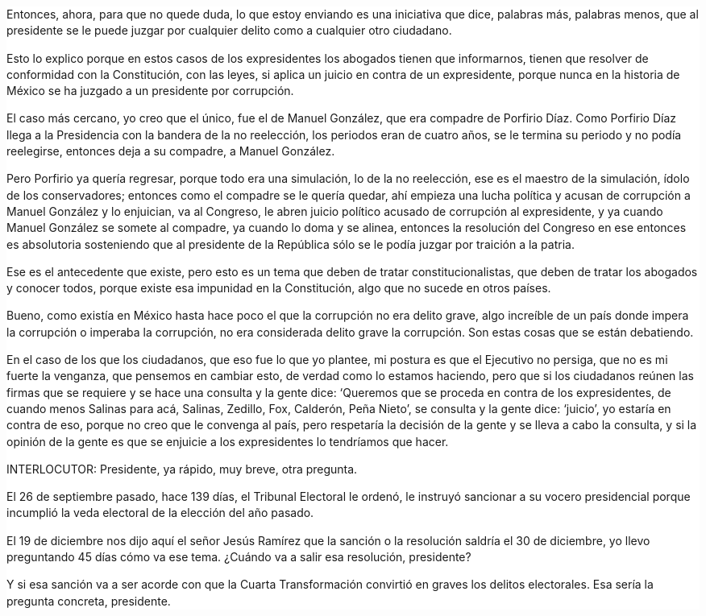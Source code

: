 Entonces, ahora, para que no quede duda, lo que estoy enviando es una
iniciativa que dice, palabras más, palabras menos, que al presidente se le
puede juzgar por cualquier delito como a cualquier otro ciudadano.

Esto lo explico porque en estos casos de los expresidentes los abogados tienen
que informarnos, tienen que resolver de conformidad con la Constitución, con
las leyes, si aplica un juicio en contra de un expresidente, porque nunca en
la historia de México se ha juzgado a un presidente por corrupción.

El caso más cercano, yo creo que el único, fue el de Manuel González, que era
compadre de Porfirio Díaz. Como Porfirio Díaz llega a la Presidencia con la
bandera de la no reelección, los periodos eran de cuatro años, se le termina
su periodo y no podía reelegirse, entonces deja a su compadre, a Manuel
González.

Pero Porfirio ya quería regresar, porque todo era una simulación, lo de la no
reelección, ese es el maestro de la simulación, ídolo de los conservadores;
entonces como el compadre se le quería quedar, ahí empieza una lucha política
y acusan de corrupción a Manuel González y lo enjuician, va al Congreso, le
abren juicio político acusado de corrupción al expresidente, y ya cuando
Manuel González se somete al compadre, ya cuando lo doma y se alinea, entonces
la resolución del Congreso en ese entonces es absolutoria sosteniendo que al
presidente de la República sólo se le podía juzgar por traición a la patria.

Ese es el antecedente que existe, pero esto es un tema que deben de tratar
constitucionalistas, que deben de tratar los abogados y conocer todos, porque
existe esa impunidad en la Constitución, algo que no sucede en otros países.

Bueno, como existía en México hasta hace poco el que la corrupción no era
delito grave, algo increíble de un país donde impera la corrupción o imperaba
la corrupción, no era considerada delito grave la corrupción. Son estas cosas
que se están debatiendo.

En el caso de los que los ciudadanos, que eso fue lo que yo plantee, mi
postura es que el Ejecutivo no persiga, que no es mi fuerte la venganza, que
pensemos en cambiar esto, de verdad como lo estamos haciendo, pero que si los
ciudadanos reúnen las firmas que se requiere y se hace una consulta y la gente
dice: ‘Queremos que se proceda en contra de los expresidentes, de cuando menos
Salinas para acá, Salinas, Zedillo, Fox, Calderón, Peña Nieto’, se consulta y
la gente dice: ‘juicio’, yo estaría en contra de eso, porque no creo que le
convenga al país, pero respetaría la decisión de la gente y se lleva a cabo la
consulta, y si la opinión de la gente es que se enjuicie a los expresidentes
lo tendríamos que hacer.

INTERLOCUTOR: Presidente, ya rápido, muy breve, otra pregunta.

El 26 de septiembre pasado, hace 139 días, el Tribunal Electoral le ordenó, le
instruyó sancionar a su vocero presidencial porque incumplió la veda electoral
de la elección del año pasado.

El 19 de diciembre nos dijo aquí el señor Jesús Ramírez que la sanción o la
resolución saldría el 30 de diciembre, yo llevo preguntando 45 días cómo va
ese tema. ¿Cuándo va a salir esa resolución, presidente?

Y si esa sanción va a ser acorde con que la Cuarta Transformación convirtió en
graves los delitos electorales. Esa sería la pregunta concreta, presidente.
